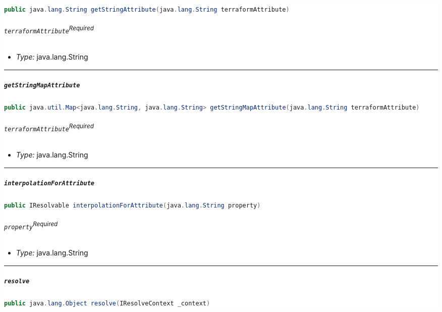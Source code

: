 ```java
public java.lang.String getStringAttribute(java.lang.String terraformAttribute)
```

###### `terraformAttribute`<sup>Required</sup> <a name="terraformAttribute" id="rhizo-co-terraform-provider-lacework.integrationOciCfg.IntegrationOciCfgCredentialsOutputReference.getStringAttribute.parameter.terraformAttribute"></a>

- *Type:* java.lang.String

---

##### `getStringMapAttribute` <a name="getStringMapAttribute" id="rhizo-co-terraform-provider-lacework.integrationOciCfg.IntegrationOciCfgCredentialsOutputReference.getStringMapAttribute"></a>

```java
public java.util.Map<java.lang.String, java.lang.String> getStringMapAttribute(java.lang.String terraformAttribute)
```

###### `terraformAttribute`<sup>Required</sup> <a name="terraformAttribute" id="rhizo-co-terraform-provider-lacework.integrationOciCfg.IntegrationOciCfgCredentialsOutputReference.getStringMapAttribute.parameter.terraformAttribute"></a>

- *Type:* java.lang.String

---

##### `interpolationForAttribute` <a name="interpolationForAttribute" id="rhizo-co-terraform-provider-lacework.integrationOciCfg.IntegrationOciCfgCredentialsOutputReference.interpolationForAttribute"></a>

```java
public IResolvable interpolationForAttribute(java.lang.String property)
```

###### `property`<sup>Required</sup> <a name="property" id="rhizo-co-terraform-provider-lacework.integrationOciCfg.IntegrationOciCfgCredentialsOutputReference.interpolationForAttribute.parameter.property"></a>

- *Type:* java.lang.String

---

##### `resolve` <a name="resolve" id="rhizo-co-terraform-provider-lacework.integrationOciCfg.IntegrationOciCfgCredentialsOutputReference.resolve"></a>

```java
public java.lang.Object resolve(IResolveContext _context)
```
